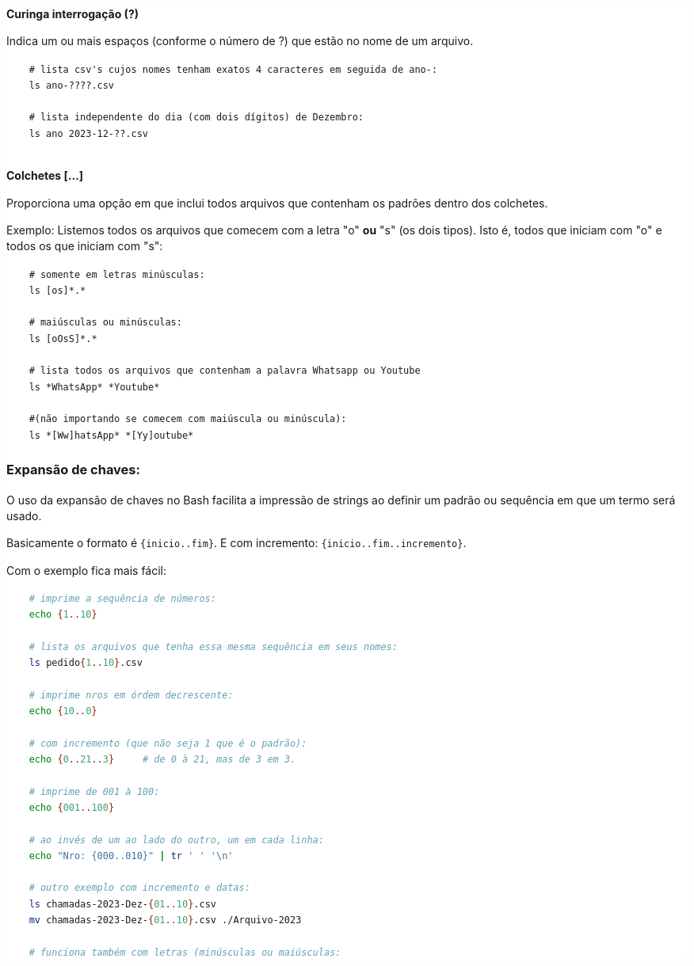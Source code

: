 **Curinga interrogação (?)**

Indica um ou mais espaços (conforme o número de ?) que estão no nome de um arquivo.

```
	# lista csv's cujos nomes tenham exatos 4 caracteres em seguida de ano-:
	ls ano-????.csv
	
	# lista independente do dia (com dois dígitos) de Dezembro:
	ls ano 2023-12-??.csv
	
```


**Colchetes [...]**

Proporciona uma opção em que inclui todos arquivos que contenham os padrões dentro dos colchetes.

Exemplo: Listemos todos os arquivos que comecem com a letra "o" **ou** "s" (os dois tipos). Isto é, todos que iniciam com "o" e todos os que iniciam com "s":

```
	# somente em letras minúsculas:
	ls [os]*.*
	
	# maiúsculas ou minúsculas:
	ls [oOsS]*.*

	# lista todos os arquivos que contenham a palavra Whatsapp ou Youtube 	
	ls *WhatsApp* *Youtube*
	
	#(não importando se comecem com maiúscula ou minúscula):
	ls *[Ww]hatsApp* *[Yy]outube*

```

### Expansão de chaves:

O uso da expansão de chaves no Bash facilita a impressão de strings ao definir um padrão ou sequência em que um termo será usado. 

Basicamente o formato é `{inicio..fim}`. E com incremento: `{inicio..fim..incremento}`.

Com o exemplo fica mais fácil:

```bash
	# imprime a sequência de números:
	echo {1..10}
	
	# lista os arquivos que tenha essa mesma sequência em seus nomes:
	ls pedido{1..10}.csv
	
	# imprime nros em órdem decrescente:
	echo {10..0}
	
	# com incremento (que não seja 1 que é o padrão):
	echo {0..21..3} 	# de 0 à 21, mas de 3 em 3.
	
	# imprime de 001 à 100:
	echo {001..100}
	
	# ao invés de um ao lado do outro, um em cada linha:
	echo "Nro: {000..010}" | tr ' ' '\n'
	
	# outro exemplo com incremento e datas:
	ls chamadas-2023-Dez-{01..10}.csv
	mv chamadas-2023-Dez-{01..10}.csv ./Arquivo-2023
	
	# funciona também com letras (minúsculas ou maiúsculas:
```
